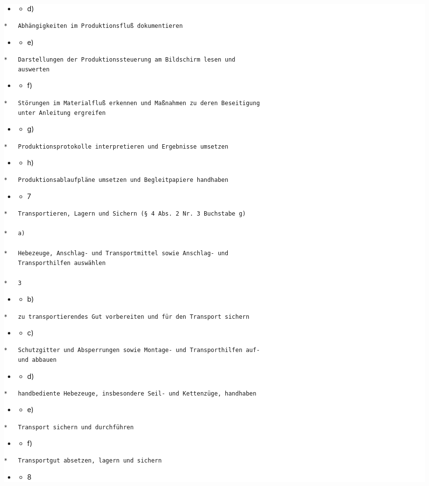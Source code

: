 
*    *   d)

    *   Abhängigkeiten im Produktionsfluß dokumentieren


*    *   e)

    *   Darstellungen der Produktionssteuerung am Bildschirm lesen und
        auswerten


*    *   f)

    *   Störungen im Materialfluß erkennen und Maßnahmen zu deren Beseitigung
        unter Anleitung ergreifen


*    *   g)

    *   Produktionsprotokolle interpretieren und Ergebnisse umsetzen


*    *   h)

    *   Produktionsablaufpläne umsetzen und Begleitpapiere handhaben


*    *   7

    *   Transportieren, Lagern und Sichern (§ 4 Abs. 2 Nr. 3 Buchstabe g)

    *   a)

    *   Hebezeuge, Anschlag- und Transportmittel sowie Anschlag- und
        Transporthilfen auswählen

    *   3


*    *   b)

    *   zu transportierendes Gut vorbereiten und für den Transport sichern


*    *   c)

    *   Schutzgitter und Absperrungen sowie Montage- und Transporthilfen auf-
        und abbauen


*    *   d)

    *   handbediente Hebezeuge, insbesondere Seil- und Kettenzüge, handhaben


*    *   e)

    *   Transport sichern und durchführen


*    *   f)

    *   Transportgut absetzen, lagern und sichern


*    *   8
